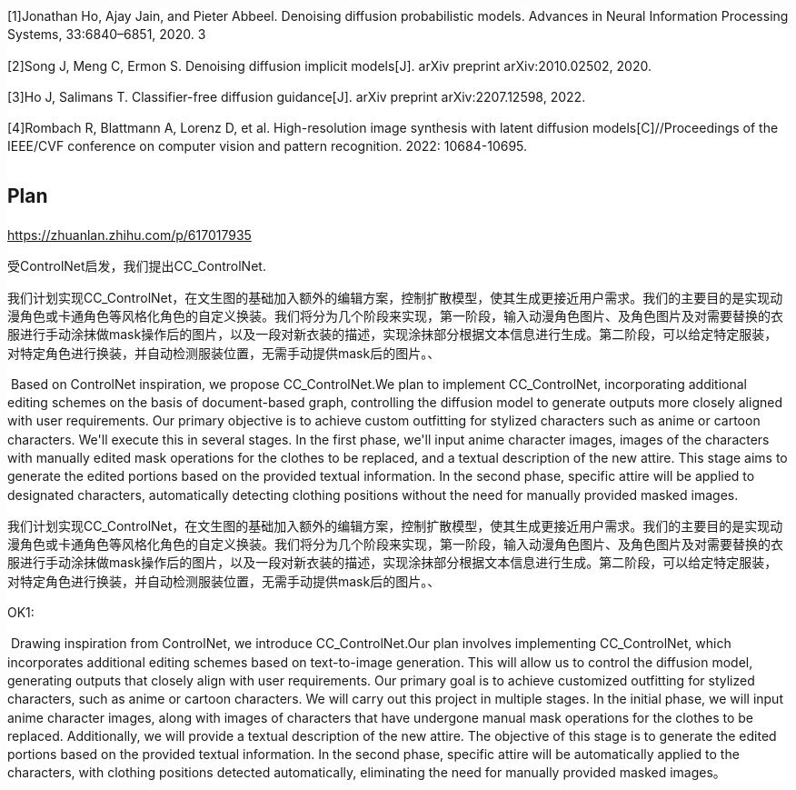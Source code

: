 

[1]Jonathan Ho, Ajay Jain, and Pieter Abbeel. Denoising diffusion probabilistic models. Advances in Neural Information Processing Systems, 33:6840–6851, 2020. 3

[2]Song J, Meng C, Ermon S. Denoising diffusion implicit models[J]. arXiv preprint arXiv:2010.02502, 2020.

[3]Ho J, Salimans T. Classifier-free diffusion guidance[J]. arXiv preprint arXiv:2207.12598, 2022.

[4]Rombach R, Blattmann A, Lorenz D, et al. High-resolution image synthesis with latent diffusion models[C]//Proceedings of the IEEE/CVF conference on computer vision and pattern recognition. 2022: 10684-10695.





## Plan

https://zhuanlan.zhihu.com/p/617017935







受ControlNet启发，我们提出CC_ControlNet.

我们计划实现CC_ControlNet，在文生图的基础加入额外的编辑方案，控制扩散模型，使其生成更接近用户需求。我们的主要目的是实现动漫角色或卡通角色等风格化角色的自定义换装。我们将分为几个阶段来实现，第一阶段，输入动漫角色图片、及角色图片及对需要替换的衣服进行手动涂抹做mask操作后的图片，以及一段对新衣装的描述，实现涂抹部分根据文本信息进行生成。第二阶段，可以给定特定服装，对特定角色进行换装，并自动检测服装位置，无需手动提供mask后的图片。、

​	Based on ControlNet inspiration, we propose CC_ControlNet.We plan to implement CC_ControlNet, incorporating additional editing schemes on the basis of document-based graph, controlling the diffusion model to generate outputs more closely aligned with user requirements. Our primary objective is to achieve custom outfitting for stylized characters such as anime or cartoon characters. We'll execute this in several stages. In the first phase, we'll input anime character images, images of the characters with manually edited mask operations for the clothes to be replaced, and a textual description of the new attire. This stage aims to generate the edited portions based on the provided textual information. In the second phase, specific attire will be applied to designated characters, automatically detecting clothing positions without the need for manually provided masked images.



我们计划实现CC_ControlNet，在文生图的基础加入额外的编辑方案，控制扩散模型，使其生成更接近用户需求。我们的主要目的是实现动漫角色或卡通角色等风格化角色的自定义换装。我们将分为几个阶段来实现，第一阶段，输入动漫角色图片、及角色图片及对需要替换的衣服进行手动涂抹做mask操作后的图片，以及一段对新衣装的描述，实现涂抹部分根据文本信息进行生成。第二阶段，可以给定特定服装，对特定角色进行换装，并自动检测服装位置，无需手动提供mask后的图片。、



OK1:

​	Drawing inspiration from ControlNet, we introduce CC_ControlNet.Our plan involves implementing CC_ControlNet, which incorporates additional editing schemes based on text-to-image generation. This will allow us to control the diffusion model, generating outputs that closely align with user requirements. Our primary goal is to achieve customized outfitting for stylized characters, such as anime or cartoon characters. We will carry out this project in multiple stages. In the initial phase, we will input anime character images, along with images of characters that have undergone manual mask operations for the clothes to be replaced. Additionally, we will provide a textual description of the new attire. The objective of this stage is to generate the edited portions based on the provided textual information. In the second phase, specific attire will be automatically applied to the characters, with clothing positions detected automatically, eliminating the need for manually provided masked images。
